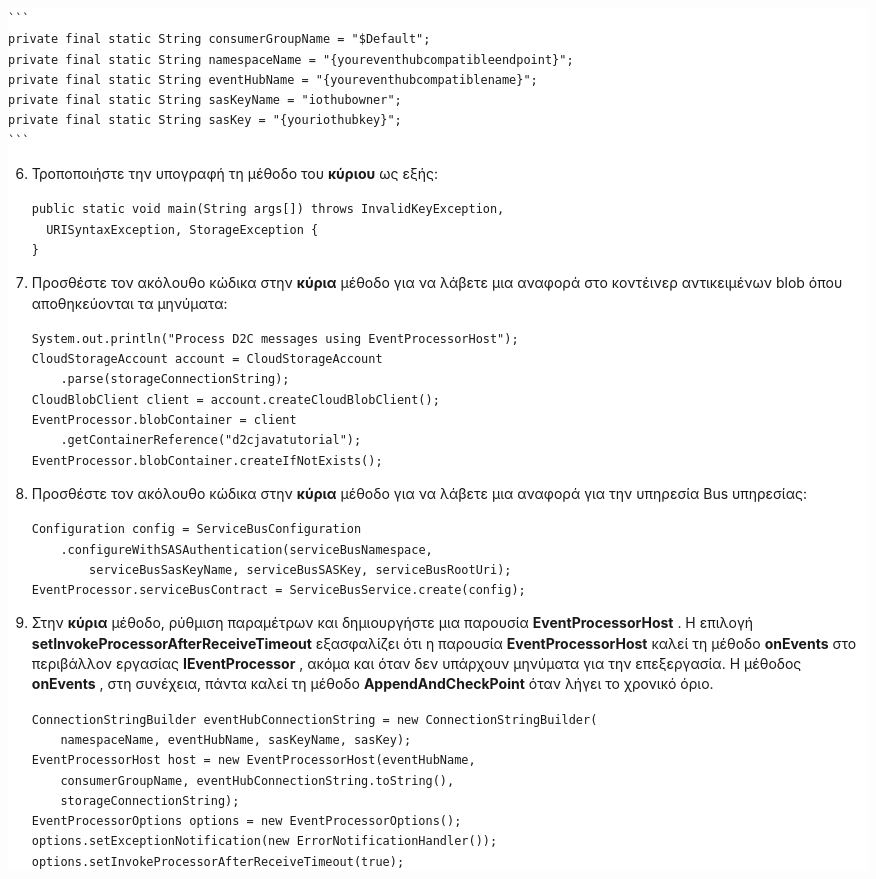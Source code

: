     ```
    private final static String consumerGroupName = "$Default";
    private final static String namespaceName = "{youreventhubcompatibleendpoint}";
    private final static String eventHubName = "{youreventhubcompatiblename}";
    private final static String sasKeyName = "iothubowner";
    private final static String sasKey = "{youriothubkey}";
    ```

6. Τροποποιήστε την υπογραφή τη μέθοδο του **κύριου** ως εξής:

    ```
    public static void main(String args[]) throws InvalidKeyException,
      URISyntaxException, StorageException {
    }
    ```

7. Προσθέστε τον ακόλουθο κώδικα στην **κύρια** μέθοδο για να λάβετε μια αναφορά στο κοντέινερ αντικειμένων blob όπου αποθηκεύονται τα μηνύματα:

    ```
    System.out.println("Process D2C messages using EventProcessorHost");
    CloudStorageAccount account = CloudStorageAccount
        .parse(storageConnectionString);
    CloudBlobClient client = account.createCloudBlobClient();
    EventProcessor.blobContainer = client
        .getContainerReference("d2cjavatutorial");
    EventProcessor.blobContainer.createIfNotExists();
    ```

8. Προσθέστε τον ακόλουθο κώδικα στην **κύρια** μέθοδο για να λάβετε μια αναφορά για την υπηρεσία Bus υπηρεσίας:

    ```
    Configuration config = ServiceBusConfiguration
        .configureWithSASAuthentication(serviceBusNamespace,
            serviceBusSasKeyName, serviceBusSASKey, serviceBusRootUri);
    EventProcessor.serviceBusContract = ServiceBusService.create(config);
    ```

9. Στην **κύρια** μέθοδο, ρύθμιση παραμέτρων και δημιουργήστε μια παρουσία **EventProcessorHost** . Η επιλογή **setInvokeProcessorAfterReceiveTimeout** εξασφαλίζει ότι η παρουσία **EventProcessorHost** καλεί τη μέθοδο **onEvents** στο περιβάλλον εργασίας **IEventProcessor** , ακόμα και όταν δεν υπάρχουν μηνύματα για την επεξεργασία. Η μέθοδος **onEvents** , στη συνέχεια, πάντα καλεί τη μέθοδο **AppendAndCheckPoint** όταν λήγει το χρονικό όριο.

    ```
    ConnectionStringBuilder eventHubConnectionString = new ConnectionStringBuilder(
        namespaceName, eventHubName, sasKeyName, sasKey);
    EventProcessorHost host = new EventProcessorHost(eventHubName,
        consumerGroupName, eventHubConnectionString.toString(),
        storageConnectionString);
    EventProcessorOptions options = new EventProcessorOptions();
    options.setExceptionNotification(new ErrorNotificationHandler());
    options.setInvokeProcessorAfterReceiveTimeout(true);
    ```
